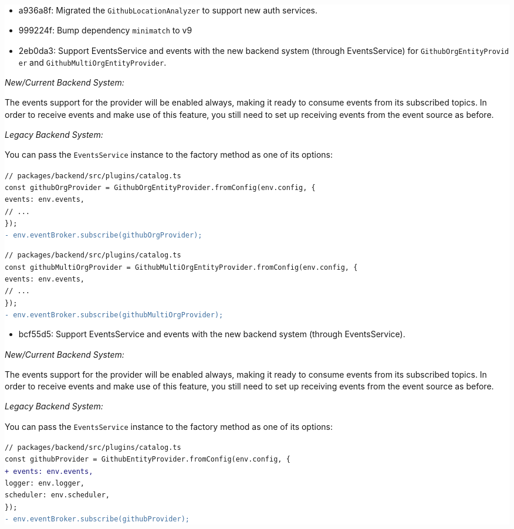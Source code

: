 - a936a8f: Migrated the `GithubLocationAnalyzer` to support new auth services.

- 999224f: Bump dependency `minimatch` to v9

- 2eb0da3: Support EventsService and events with the new backend system (through EventsService) for `GithubOrgEntityProvider` and `GithubMultiOrgEntityProvider`.

 _New/Current Backend System:_

 The events support for the provider will be enabled always, making it ready to consume events from its subscribed topics.
 In order to receive events and make use of this feature, you still need to set up receiving events from the event source as before.

 _Legacy Backend System:_

 You can pass the `EventsService` instance to the factory method as one of its options:

 ```diff
 // packages/backend/src/plugins/catalog.ts
 const githubOrgProvider = GithubOrgEntityProvider.fromConfig(env.config, {
 events: env.events,
 // ...
 });
 - env.eventBroker.subscribe(githubOrgProvider);
 ```

 ```diff
 // packages/backend/src/plugins/catalog.ts
 const githubMultiOrgProvider = GithubMultiOrgEntityProvider.fromConfig(env.config, {
 events: env.events,
 // ...
 });
 - env.eventBroker.subscribe(githubMultiOrgProvider);
 ```

- bcf55d5: Support EventsService and events with the new backend system (through EventsService).

 _New/Current Backend System:_

 The events support for the provider will be enabled always, making it ready to consume events from its subscribed topics.
 In order to receive events and make use of this feature, you still need to set up receiving events from the event source as before.

 _Legacy Backend System:_

 You can pass the `EventsService` instance to the factory method as one of its options:

 ```diff
 // packages/backend/src/plugins/catalog.ts
 const githubProvider = GithubEntityProvider.fromConfig(env.config, {
 + events: env.events,
 logger: env.logger,
 scheduler: env.scheduler,
 });
 - env.eventBroker.subscribe(githubProvider);
 ```
